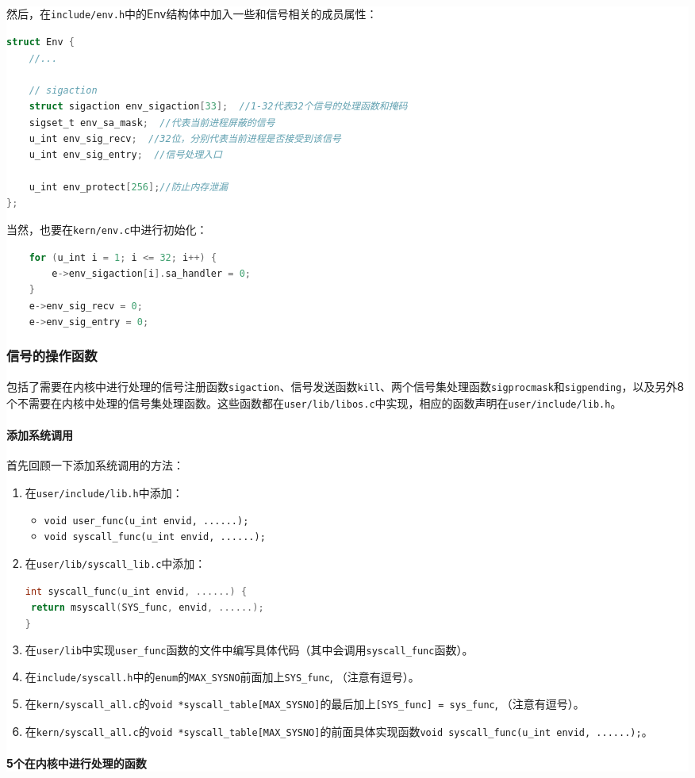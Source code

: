 然后，在`include/env.h`中的Env结构体中加入一些和信号相关的成员属性：

```c
struct Env {
	//...
    
	// sigaction
	struct sigaction env_sigaction[33];  //1-32代表32个信号的处理函数和掩码
	sigset_t env_sa_mask;  //代表当前进程屏蔽的信号
	u_int env_sig_recv;  //32位，分别代表当前进程是否接受到该信号
	u_int env_sig_entry;  //信号处理入口

	u_int env_protect[256];//防止内存泄漏
};
```

当然，也要在`kern/env.c`中进行初始化：

```c
	for (u_int i = 1; i <= 32; i++) {
		e->env_sigaction[i].sa_handler = 0;	
	}
	e->env_sig_recv = 0;
	e->env_sig_entry = 0;
```

### 信号的操作函数

包括了需要在内核中进行处理的信号注册函数`sigaction`、信号发送函数`kill`、两个信号集处理函数`sigprocmask`和`sigpending`，以及另外8个不需要在内核中处理的信号集处理函数。这些函数都在`user/lib/libos.c`中实现，相应的函数声明在`user/include/lib.h`。

#### 添加系统调用

首先回顾一下添加系统调用的方法：

1. 在`user/include/lib.h`中添加：
   * `void user_func(u_int envid, ......);`
   * `void syscall_func(u_int envid, ......);`

2. 在`user/lib/syscall_lib.c`中添加：

   ```c
   int syscall_func(u_int envid, ......) { 
   	return msyscall(SYS_func, envid, ......);
   }
   ```

3. 在`user/lib`中实现`user_func`函数的文件中编写具体代码（其中会调用`syscall_func`函数）。

4. 在`include/syscall.h`中的`enum`的`MAX_SYSNO`前面加上`SYS_func`, （注意有逗号）。

5. 在`kern/syscall_all.c`的`void *syscall_table[MAX_SYSNO]`的最后加上`[SYS_func] = sys_func`, （注意有逗号）。

6. 在`kern/syscall_all.c`的`void *syscall_table[MAX_SYSNO]`的前面具体实现函数`void syscall_func(u_int envid, ......);`。

#### 5个在内核中进行处理的函数
